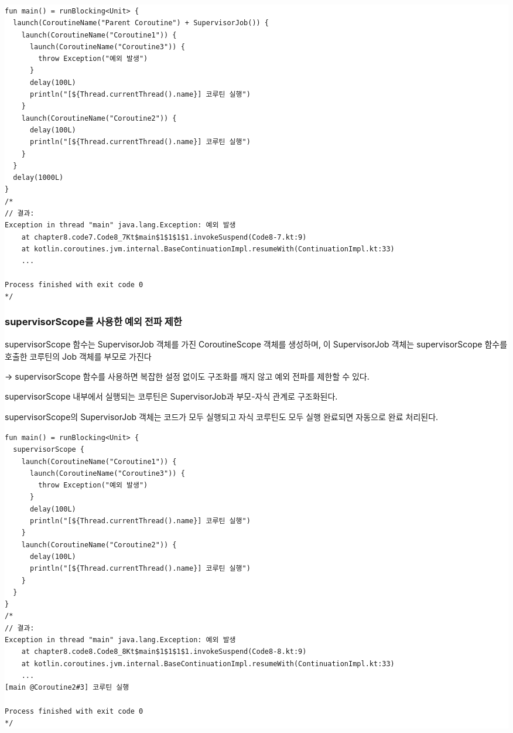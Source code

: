 ```
fun main() = runBlocking<Unit> {
  launch(CoroutineName("Parent Coroutine") + SupervisorJob()) {
    launch(CoroutineName("Coroutine1")) {
      launch(CoroutineName("Coroutine3")) {
        throw Exception("예외 발생")
      }
      delay(100L)
      println("[${Thread.currentThread().name}] 코루틴 실행")
    }
    launch(CoroutineName("Coroutine2")) {
      delay(100L)
      println("[${Thread.currentThread().name}] 코루틴 실행")
    }
  }
  delay(1000L)
}
/*
// 결과:
Exception in thread "main" java.lang.Exception: 예외 발생
	at chapter8.code7.Code8_7Kt$main$1$1$1$1.invokeSuspend(Code8-7.kt:9)
	at kotlin.coroutines.jvm.internal.BaseContinuationImpl.resumeWith(ContinuationImpl.kt:33)
	...

Process finished with exit code 0
*/
```

### supervisorScope를 사용한 예외 전파 제한
supervisorScope 함수는 SupervisorJob 객체를 가진 CoroutineScope 객체를 생성하며, 이 SupervisorJob 객체는 supervisorScope 함수를 호출한 코루틴의 Job 객체를 부모로 가진다

-> supervisorScope 함수를 사용하면 복잡한 설정 없이도 구조화를 깨지 않고 예외 전파를 제한할 수 있다.

supervisorScope 내부에서 실행되는 코루틴은 SupervisorJob과 부모-자식 관계로 구조화된다.

supervisorScope의 SupervisorJob 객체는 코드가 모두 실행되고 자식 코루틴도 모두 실행 완료되면 자동으로 완료 처리된다.

```
fun main() = runBlocking<Unit> {
  supervisorScope {
    launch(CoroutineName("Coroutine1")) {
      launch(CoroutineName("Coroutine3")) {
        throw Exception("예외 발생")
      }
      delay(100L)
      println("[${Thread.currentThread().name}] 코루틴 실행")
    }
    launch(CoroutineName("Coroutine2")) {
      delay(100L)
      println("[${Thread.currentThread().name}] 코루틴 실행")
    }
  }
}
/*
// 결과:
Exception in thread "main" java.lang.Exception: 예외 발생
	at chapter8.code8.Code8_8Kt$main$1$1$1$1.invokeSuspend(Code8-8.kt:9)
	at kotlin.coroutines.jvm.internal.BaseContinuationImpl.resumeWith(ContinuationImpl.kt:33)
	...
[main @Coroutine2#3] 코루틴 실행

Process finished with exit code 0
*/
```
